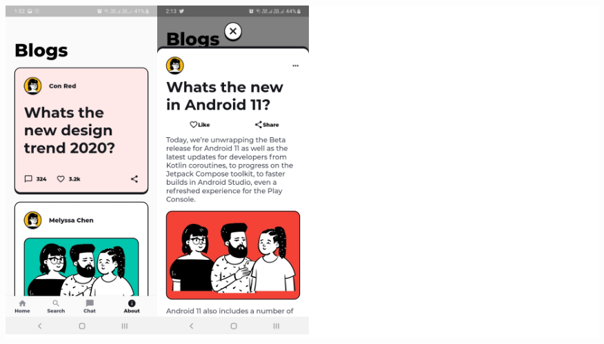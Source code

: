 <img src = "screenshots/blog_type_four.jpg" width=220><img src = "screenshots/blog_type_five.jpg" width=220>